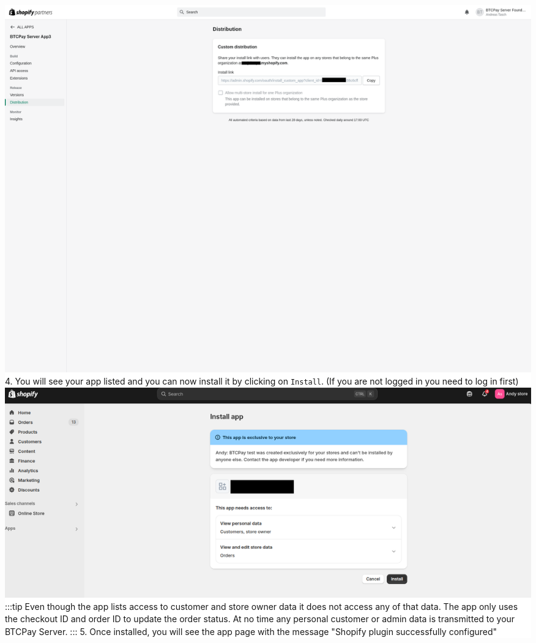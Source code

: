    ![App install: link generated](./img/shopifyv2/app-deploy_distribution-generated-link-copy.png)
4. You will see your app listed and you can now install it by clicking on `Install`. (If you are not logged in you need to log in first)
   ![app-deploy_distribution-install-to-store-confirm.png](./img/shopifyv2/app-deploy_distribution-install-to-store-confirm.png)
:::tip
Even though the app lists access to customer and store owner data it does not access any of that data. The app only uses the checkout ID and order ID to update the order status. At no time any personal customer or admin data is transmitted to your BTCPay Server.
:::
5. Once installed, you will see the app page with the message "Shopify plugin successfully configured"